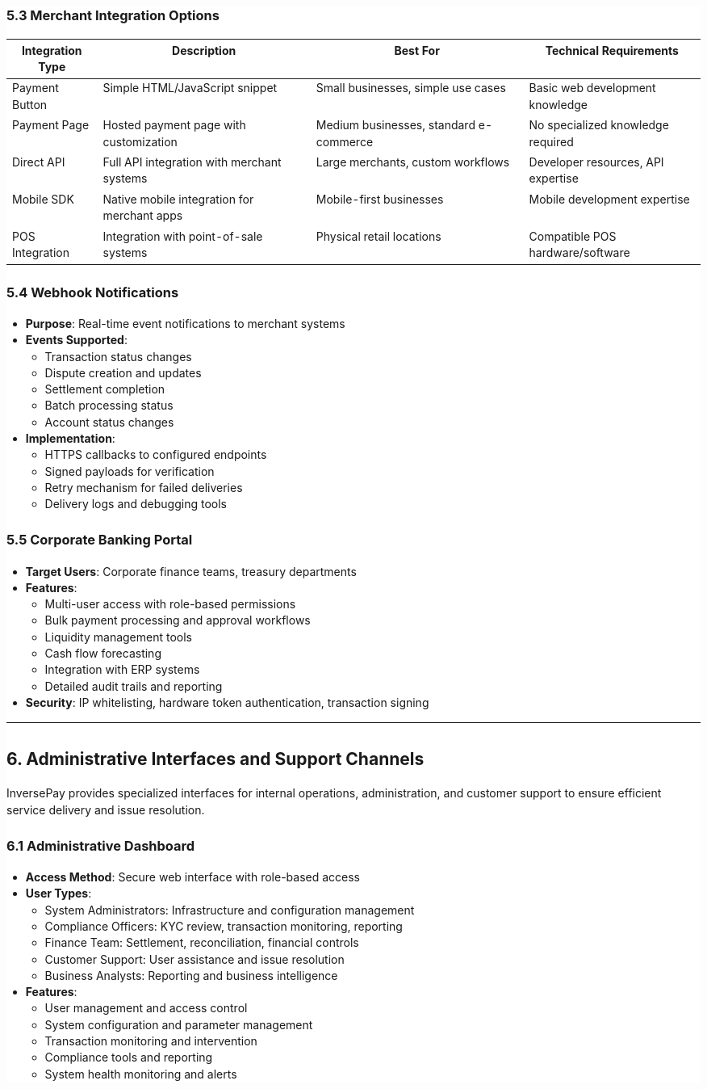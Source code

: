 ### **5.3 Merchant Integration Options**

| Integration Type | Description | Best For | Technical Requirements |
|------------------|-------------|---------|------------------------|
| Payment Button | Simple HTML/JavaScript snippet | Small businesses, simple use cases | Basic web development knowledge |
| Payment Page | Hosted payment page with customization | Medium businesses, standard e-commerce | No specialized knowledge required |
| Direct API | Full API integration with merchant systems | Large merchants, custom workflows | Developer resources, API expertise |
| Mobile SDK | Native mobile integration for merchant apps | Mobile-first businesses | Mobile development expertise |
| POS Integration | Integration with point-of-sale systems | Physical retail locations | Compatible POS hardware/software |

### **5.4 Webhook Notifications**

* **Purpose**: Real-time event notifications to merchant systems
* **Events Supported**:
  * Transaction status changes
  * Dispute creation and updates
  * Settlement completion
  * Batch processing status
  * Account status changes
* **Implementation**:
  * HTTPS callbacks to configured endpoints
  * Signed payloads for verification
  * Retry mechanism for failed deliveries
  * Delivery logs and debugging tools

### **5.5 Corporate Banking Portal**

* **Target Users**: Corporate finance teams, treasury departments
* **Features**:
  * Multi-user access with role-based permissions
  * Bulk payment processing and approval workflows
  * Liquidity management tools
  * Cash flow forecasting
  * Integration with ERP systems
  * Detailed audit trails and reporting
* **Security**: IP whitelisting, hardware token authentication, transaction signing

---

## **6. Administrative Interfaces and Support Channels**

InversePay provides specialized interfaces for internal operations, administration, and customer support to ensure efficient service delivery and issue resolution.

### **6.1 Administrative Dashboard**

* **Access Method**: Secure web interface with role-based access
* **User Types**:
  * System Administrators: Infrastructure and configuration management
  * Compliance Officers: KYC review, transaction monitoring, reporting
  * Finance Team: Settlement, reconciliation, financial controls
  * Customer Support: User assistance and issue resolution
  * Business Analysts: Reporting and business intelligence
* **Features**:
  * User management and access control
  * System configuration and parameter management
  * Transaction monitoring and intervention
  * Compliance tools and reporting
  * System health monitoring and alerts
